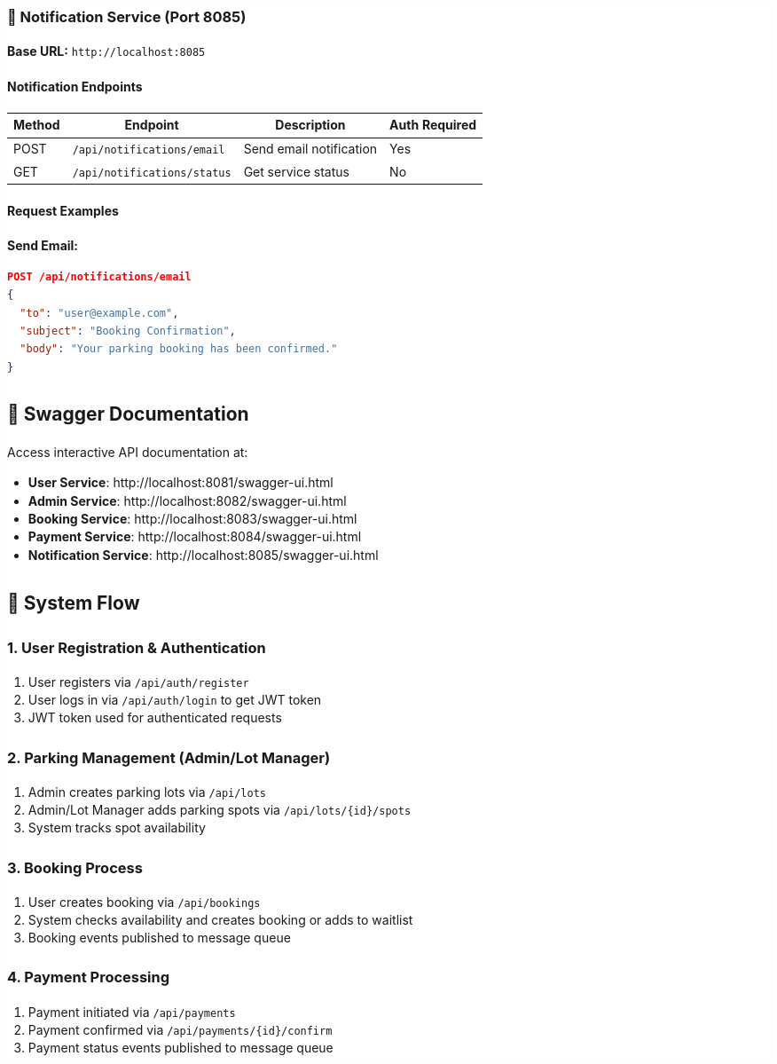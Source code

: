 ### 📧 Notification Service (Port 8085)

**Base URL:** `http://localhost:8085`

#### Notification Endpoints

| Method | Endpoint | Description | Auth Required |
|--------|----------|-------------|---------------|
| POST | `/api/notifications/email` | Send email notification | Yes |
| GET | `/api/notifications/status` | Get service status | No |

#### Request Examples

**Send Email:**
```json
POST /api/notifications/email
{
  "to": "user@example.com",
  "subject": "Booking Confirmation",
  "body": "Your parking booking has been confirmed."
}
```

## 🔧 Swagger Documentation

Access interactive API documentation at:
- **User Service**: http://localhost:8081/swagger-ui.html
- **Admin Service**: http://localhost:8082/swagger-ui.html
- **Booking Service**: http://localhost:8083/swagger-ui.html
- **Payment Service**: http://localhost:8084/swagger-ui.html
- **Notification Service**: http://localhost:8085/swagger-ui.html

## 🔄 System Flow

### 1. User Registration & Authentication
1. User registers via `/api/auth/register`
2. User logs in via `/api/auth/login` to get JWT token
3. JWT token used for authenticated requests

### 2. Parking Management (Admin/Lot Manager)
1. Admin creates parking lots via `/api/lots`
2. Admin/Lot Manager adds parking spots via `/api/lots/{id}/spots`
3. System tracks spot availability

### 3. Booking Process
1. User creates booking via `/api/bookings`
2. System checks availability and creates booking or adds to waitlist
3. Booking events published to message queue

### 4. Payment Processing
1. Payment initiated via `/api/payments`
2. Payment confirmed via `/api/payments/{id}/confirm`
3. Payment status events published to message queue
